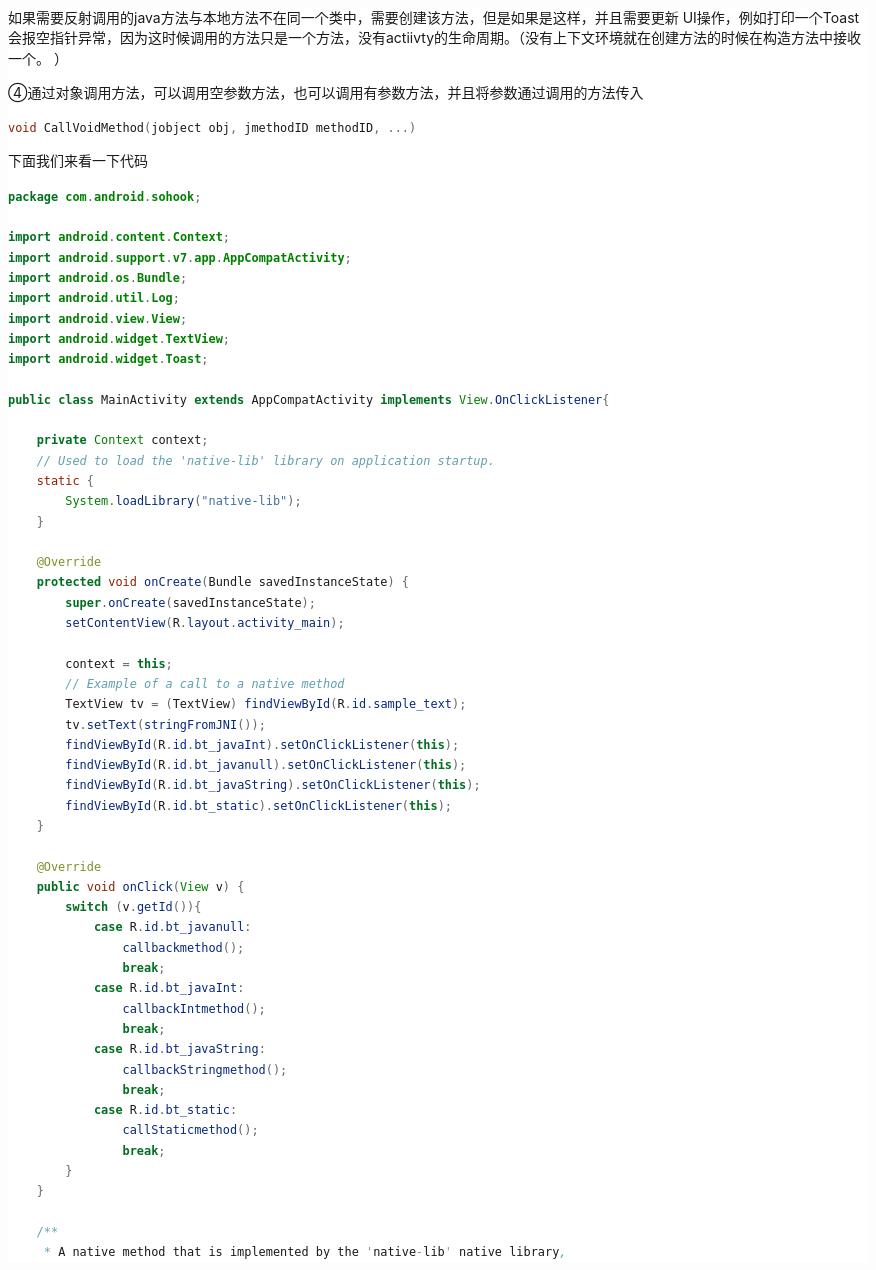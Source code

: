 如果需要反射调用的java方法与本地方法不在同一个类中，需要创建该方法，但是如果是这样，并且需要更新 UI操作，例如打印一个Toast 会报空指针异常，因为这时候调用的方法只是一个方法，没有actiivty的生命周期。（没有上下文环境就在创建方法的时候在构造方法中接收一个。 ）

④通过对象调用方法，可以调用空参数方法，也可以调用有参数方法，并且将参数通过调用的方法传入

```c
void CallVoidMethod(jobject obj, jmethodID methodID, ...)
```

 

 下面我们来看一下代码

```java
package com.android.sohook;

import android.content.Context;
import android.support.v7.app.AppCompatActivity;
import android.os.Bundle;
import android.util.Log;
import android.view.View;
import android.widget.TextView;
import android.widget.Toast;

public class MainActivity extends AppCompatActivity implements View.OnClickListener{

    private Context context;
    // Used to load the 'native-lib' library on application startup.
    static {
        System.loadLibrary("native-lib");
    }

    @Override
    protected void onCreate(Bundle savedInstanceState) {
        super.onCreate(savedInstanceState);
        setContentView(R.layout.activity_main);

        context = this;
        // Example of a call to a native method
        TextView tv = (TextView) findViewById(R.id.sample_text);
        tv.setText(stringFromJNI());
        findViewById(R.id.bt_javaInt).setOnClickListener(this);
        findViewById(R.id.bt_javanull).setOnClickListener(this);
        findViewById(R.id.bt_javaString).setOnClickListener(this);
        findViewById(R.id.bt_static).setOnClickListener(this);
    }

    @Override
    public void onClick(View v) {
        switch (v.getId()){
            case R.id.bt_javanull:
                callbackmethod();
                break;
            case R.id.bt_javaInt:
                callbackIntmethod();
                break;
            case R.id.bt_javaString:
                callbackStringmethod();
                break;
            case R.id.bt_static:
                callStaticmethod();
                break;
        }
    }

    /**
     * A native method that is implemented by the 'native-lib' native library,
```